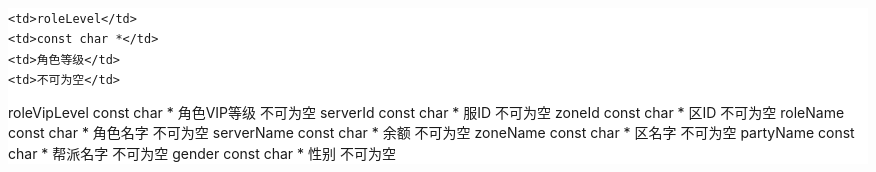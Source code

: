 	<td>roleLevel</td>
	<td>const char *</td>
	<td>角色等级</td>
	<td>不可为空</td>
</tr>
<tr>
	<td>roleVipLevel</td>
	<td>const char *</td>
	<td>角色VIP等级</td>
	<td>不可为空</td>
</tr>
<tr>
	<td>serverId</td>
	<td>const char *</td>
	<td>服ID</td>
	<td>不可为空</td>
</tr>
<tr>
	<td>zoneId</td>
	<td>const char *</td>
	<td>区ID</td>
	<td>不可为空</td>
</tr>
<tr>
	<td>roleName</td>
	<td>const char *</td>
	<td>角色名字</td>
	<td>不可为空</td>
</tr>
<tr>
	<td>serverName</td>
	<td>const char *</td>
	<td>余额</td>
	<td>不可为空</td>
</tr>
<tr>
	<td>zoneName</td>
	<td>const char *</td>
	<td>区名字</td>
	<td>不可为空</td>
</tr>
<tr>
	<td>partyName</td>
	<td>const char *</td>
	<td>帮派名字</td>
	<td>不可为空</td>
</tr>
<tr>
	<td>gender</td>
	<td>const char *</td>
	<td>性别</td>
	<td>不可为空</td>
</tr>
</table>

